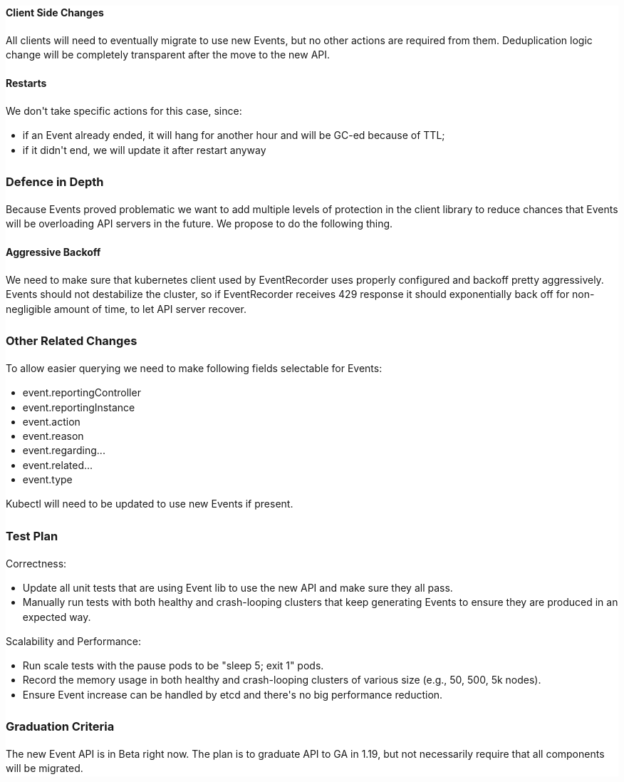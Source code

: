 #### Client Side Changes

All clients will need to eventually migrate to use new Events, but no other actions are required from them. Deduplication logic change will be completely transparent after the move to the new API.

#### Restarts

We don't take specific actions for this case, since:
- if an Event already ended, it will hang for another hour and will be GC-ed because of TTL;
- if it didn't end, we will update it after restart anyway

### Defence in Depth

Because Events proved problematic we want to add multiple levels of protection in the client library to reduce chances that Events will be overloading API servers in the future. We propose to do the following thing.

#### Aggressive Backoff

We need to make sure that kubernetes client used by EventRecorder uses properly configured and backoff pretty aggressively. Events should not destabilize the cluster, so if EventRecorder receives 429 response it should exponentially back off for non-negligible amount of time, to let API server recover.

### Other Related Changes

To allow easier querying we need to make following fields selectable for Events:
- event.reportingController
- event.reportingInstance
- event.action
- event.reason
- event.regarding...
- event.related...
- event.type

Kubectl will need to be updated to use new Events if present.

### Test Plan

Correctness:

- Update all unit tests that are using Event lib to use the new API and make sure they all pass.
- Manually run tests with both healthy and crash-looping clusters that keep generating Events to ensure they are produced in an expected way.

Scalability and Performance:

- Run scale tests with the pause pods to be "sleep 5; exit 1" pods.
- Record the memory usage in both healthy and crash-looping clusters of various size (e.g., 50, 500, 5k nodes).
- Ensure Event increase can be handled by etcd and there's no big performance reduction.

### Graduation Criteria

The new Event API is in Beta right now. The plan is to graduate API to GA in 1.19, but not necessarily require that all components will be migrated.
